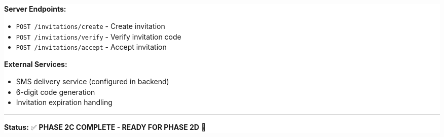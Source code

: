 **Server Endpoints:**
- `POST /invitations/create` - Create invitation
- `POST /invitations/verify` - Verify invitation code
- `POST /invitations/accept` - Accept invitation

**External Services:**
- SMS delivery service (configured in backend)
- 6-digit code generation
- Invitation expiration handling

---

**Status:** ✅ **PHASE 2C COMPLETE - READY FOR PHASE 2D** 🎊
